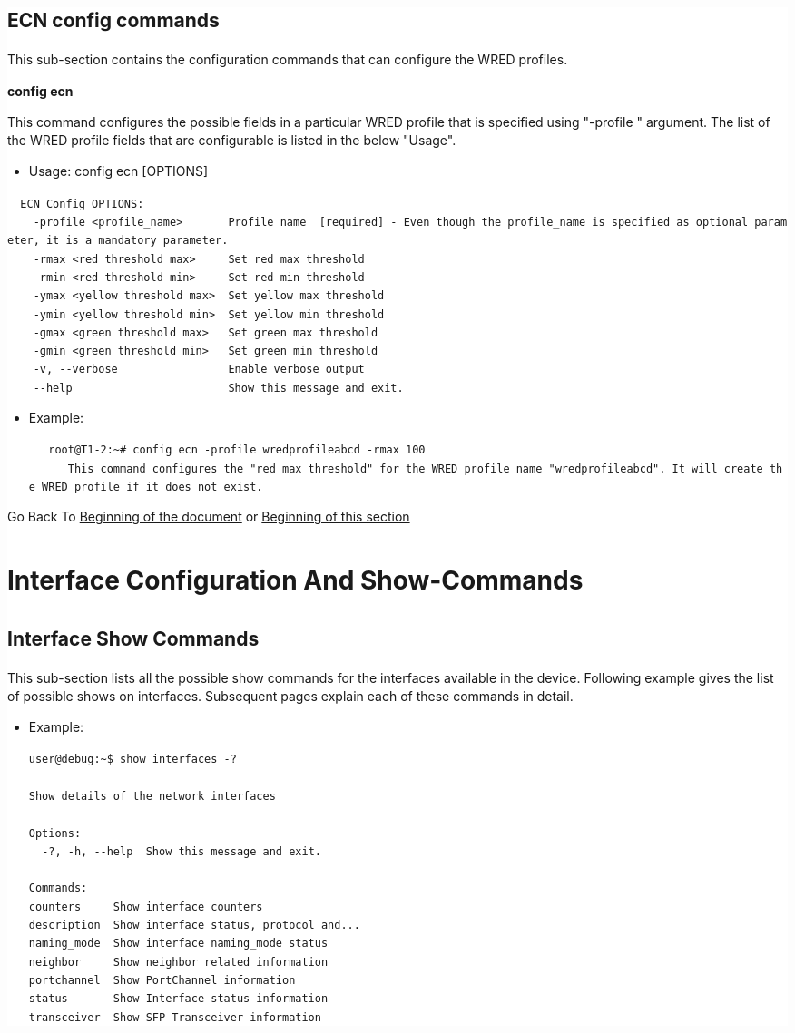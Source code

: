   ```
  ```

## ECN config commands

This sub-section contains the configuration commands that can configure the WRED profiles.

**config ecn**

This command configures the possible fields in a particular WRED profile that is specified using "-profile <profilename>" argument.
The list of the WRED profile fields that are configurable is listed in the below "Usage".

  - Usage:
    config ecn [OPTIONS]

  ```
    ECN Config OPTIONS:
	  -profile <profile_name>       Profile name  [required] - Even though the profile_name is specified as optional parameter, it is a mandatory parameter.
	  -rmax <red threshold max>     Set red max threshold
	  -rmin <red threshold min>     Set red min threshold
	  -ymax <yellow threshold max>  Set yellow max threshold
	  -ymin <yellow threshold min>  Set yellow min threshold
	  -gmax <green threshold max>   Set green max threshold
	  -gmin <green threshold min>   Set green min threshold
	  -v, --verbose                 Enable verbose output
	  --help                        Show this message and exit.
  ```


- Example:
  ```
     root@T1-2:~# config ecn -profile wredprofileabcd -rmax 100
        This command configures the "red max threshold" for the WRED profile name "wredprofileabcd". It will create the WRED profile if it does not exist.
  ```

Go Back To [Beginning of the document](#SONiC-COMMAND-LINE-INTERFACE-GUIDE) or [Beginning of this section](#ECN-Configuration-And-Show-Commands)

# Interface Configuration And Show-Commands

## Interface Show Commands

This sub-section lists all the possible show commands for the interfaces available in the device. Following example gives the list of possible shows on interfaces.
Subsequent pages explain each of these commands in detail.

- Example:
  ```
  user@debug:~$ show interfaces -?

  Show details of the network interfaces

  Options:
    -?, -h, --help  Show this message and exit.

  Commands:
  counters     Show interface counters
  description  Show interface status, protocol and...
  naming_mode  Show interface naming_mode status
  neighbor     Show neighbor related information
  portchannel  Show PortChannel information
  status       Show Interface status information
  transceiver  Show SFP Transceiver information
  ```
